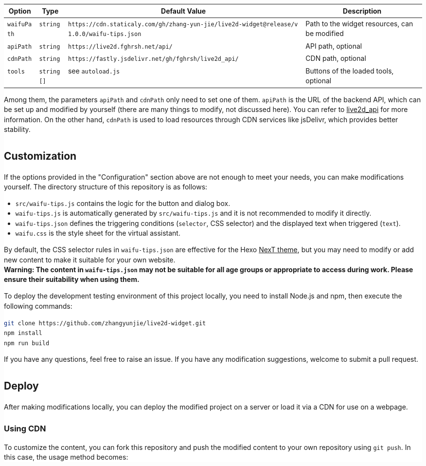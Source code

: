 | Option | Type | Default Value | Description |
| ------ | ---- | ------------- | ----------- |
| `waifuPath` | `string` | `https://cdn.staticaly.com/gh/zhang-yun-jie/live2d-widget@release/v1.0.0/waifu-tips.json` | Path to the widget resources, can be modified |
| `apiPath` | `string` | `https://live2d.fghrsh.net/api/` | API path, optional |
| `cdnPath` | `string` | `https://fastly.jsdelivr.net/gh/fghrsh/live2d_api/` | CDN path, optional |
| `tools` | `string[]` | see `autoload.js` | Buttons of the loaded tools, optional |

Among them, the parameters `apiPath` and `cdnPath` only need to set one of them. `apiPath` is the URL of the backend API, which can be set up and modified by yourself (there are many things to modify, not discussed here). You can refer to [live2d_api](https://github.com/fghrsh/live2d_api) for more information. On the other hand, `cdnPath` is used to load resources through CDN services like jsDelivr, which provides better stability.

## Customization

If the options provided in the "Configuration" section above are not enough to meet your needs, you can make modifications yourself. The directory structure of this repository is as follows:

- `src/waifu-tips.js` contains the logic for the button and dialog box.
- `waifu-tips.js` is automatically generated by `src/waifu-tips.js` and it is not recommended to modify it directly.
- `waifu-tips.json` defines the triggering conditions (`selector`, CSS selector) and the displayed text when triggered (`text`).
- `waifu.css` is the style sheet for the virtual assistant.

By default, the CSS selector rules in `waifu-tips.json` are effective for the Hexo [NexT theme](http://github.com/next-theme/hexo-theme-next), but you may need to modify or add new content to make it suitable for your own website.  
**Warning: The content in `waifu-tips.json` may not be suitable for all age groups or appropriate to access during work. Please ensure their suitability when using them.**

To deploy the development testing environment of this project locally, you need to install Node.js and npm, then execute the following commands:

```bash
git clone https://github.com/zhangyunjie/live2d-widget.git
npm install
npm run build
```

If you have any questions, feel free to raise an issue. If you have any modification suggestions, welcome to submit a pull request.

## Deploy

After making modifications locally, you can deploy the modified project on a server or load it via a CDN for use on a webpage.

### Using CDN

To customize the content, you can fork this repository and push the modified content to your own repository using `git push`. In this case, the usage method becomes:
